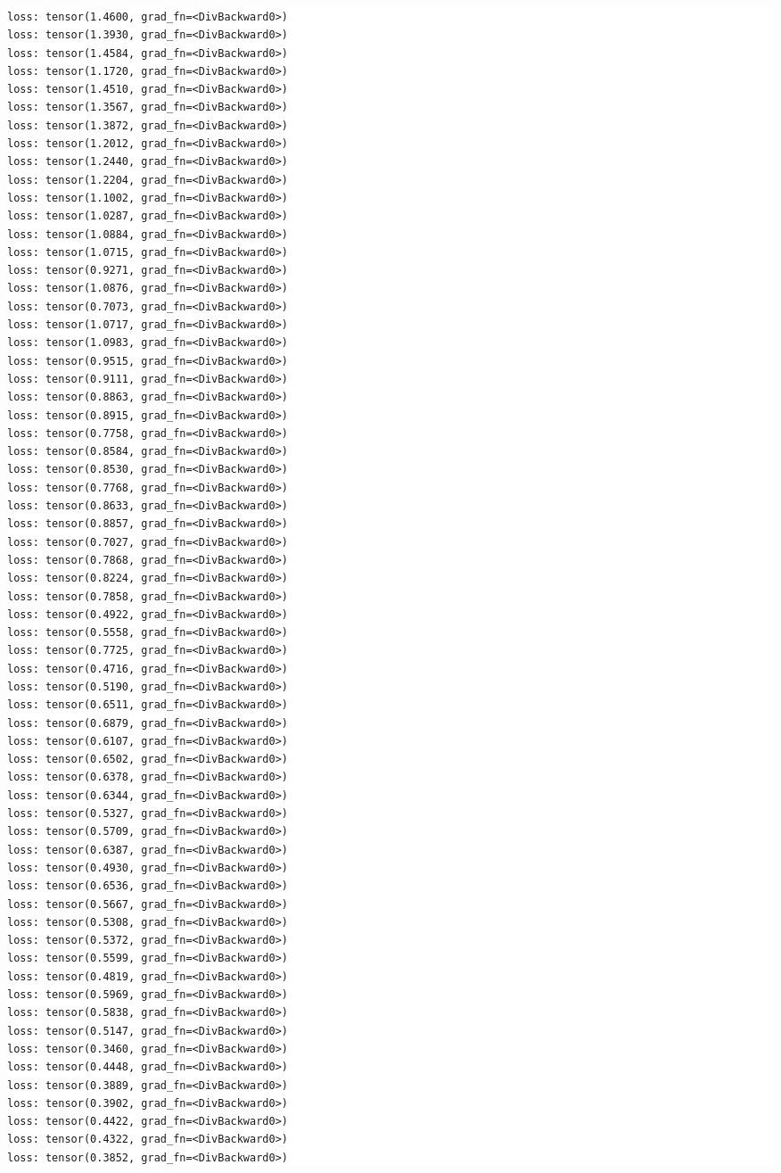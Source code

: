     loss: tensor(1.4600, grad_fn=<DivBackward0>)
    loss: tensor(1.3930, grad_fn=<DivBackward0>)
    loss: tensor(1.4584, grad_fn=<DivBackward0>)
    loss: tensor(1.1720, grad_fn=<DivBackward0>)
    loss: tensor(1.4510, grad_fn=<DivBackward0>)
    loss: tensor(1.3567, grad_fn=<DivBackward0>)
    loss: tensor(1.3872, grad_fn=<DivBackward0>)
    loss: tensor(1.2012, grad_fn=<DivBackward0>)
    loss: tensor(1.2440, grad_fn=<DivBackward0>)
    loss: tensor(1.2204, grad_fn=<DivBackward0>)
    loss: tensor(1.1002, grad_fn=<DivBackward0>)
    loss: tensor(1.0287, grad_fn=<DivBackward0>)
    loss: tensor(1.0884, grad_fn=<DivBackward0>)
    loss: tensor(1.0715, grad_fn=<DivBackward0>)
    loss: tensor(0.9271, grad_fn=<DivBackward0>)
    loss: tensor(1.0876, grad_fn=<DivBackward0>)
    loss: tensor(0.7073, grad_fn=<DivBackward0>)
    loss: tensor(1.0717, grad_fn=<DivBackward0>)
    loss: tensor(1.0983, grad_fn=<DivBackward0>)
    loss: tensor(0.9515, grad_fn=<DivBackward0>)
    loss: tensor(0.9111, grad_fn=<DivBackward0>)
    loss: tensor(0.8863, grad_fn=<DivBackward0>)
    loss: tensor(0.8915, grad_fn=<DivBackward0>)
    loss: tensor(0.7758, grad_fn=<DivBackward0>)
    loss: tensor(0.8584, grad_fn=<DivBackward0>)
    loss: tensor(0.8530, grad_fn=<DivBackward0>)
    loss: tensor(0.7768, grad_fn=<DivBackward0>)
    loss: tensor(0.8633, grad_fn=<DivBackward0>)
    loss: tensor(0.8857, grad_fn=<DivBackward0>)
    loss: tensor(0.7027, grad_fn=<DivBackward0>)
    loss: tensor(0.7868, grad_fn=<DivBackward0>)
    loss: tensor(0.8224, grad_fn=<DivBackward0>)
    loss: tensor(0.7858, grad_fn=<DivBackward0>)
    loss: tensor(0.4922, grad_fn=<DivBackward0>)
    loss: tensor(0.5558, grad_fn=<DivBackward0>)
    loss: tensor(0.7725, grad_fn=<DivBackward0>)
    loss: tensor(0.4716, grad_fn=<DivBackward0>)
    loss: tensor(0.5190, grad_fn=<DivBackward0>)
    loss: tensor(0.6511, grad_fn=<DivBackward0>)
    loss: tensor(0.6879, grad_fn=<DivBackward0>)
    loss: tensor(0.6107, grad_fn=<DivBackward0>)
    loss: tensor(0.6502, grad_fn=<DivBackward0>)
    loss: tensor(0.6378, grad_fn=<DivBackward0>)
    loss: tensor(0.6344, grad_fn=<DivBackward0>)
    loss: tensor(0.5327, grad_fn=<DivBackward0>)
    loss: tensor(0.5709, grad_fn=<DivBackward0>)
    loss: tensor(0.6387, grad_fn=<DivBackward0>)
    loss: tensor(0.4930, grad_fn=<DivBackward0>)
    loss: tensor(0.6536, grad_fn=<DivBackward0>)
    loss: tensor(0.5667, grad_fn=<DivBackward0>)
    loss: tensor(0.5308, grad_fn=<DivBackward0>)
    loss: tensor(0.5372, grad_fn=<DivBackward0>)
    loss: tensor(0.5599, grad_fn=<DivBackward0>)
    loss: tensor(0.4819, grad_fn=<DivBackward0>)
    loss: tensor(0.5969, grad_fn=<DivBackward0>)
    loss: tensor(0.5838, grad_fn=<DivBackward0>)
    loss: tensor(0.5147, grad_fn=<DivBackward0>)
    loss: tensor(0.3460, grad_fn=<DivBackward0>)
    loss: tensor(0.4448, grad_fn=<DivBackward0>)
    loss: tensor(0.3889, grad_fn=<DivBackward0>)
    loss: tensor(0.3902, grad_fn=<DivBackward0>)
    loss: tensor(0.4422, grad_fn=<DivBackward0>)
    loss: tensor(0.4322, grad_fn=<DivBackward0>)
    loss: tensor(0.3852, grad_fn=<DivBackward0>)
